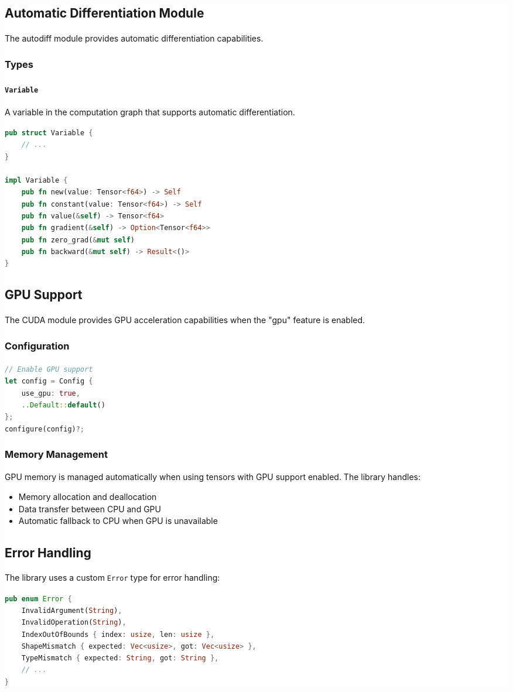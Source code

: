 ## Automatic Differentiation Module

The autodiff module provides automatic differentiation capabilities.

### Types

#### `Variable`
A variable in the computation graph that supports automatic differentiation.

```rust
pub struct Variable {
    // ...
}

impl Variable {
    pub fn new(value: Tensor<f64>) -> Self
    pub fn constant(value: Tensor<f64>) -> Self
    pub fn value(&self) -> Tensor<f64>
    pub fn gradient(&self) -> Option<Tensor<f64>>
    pub fn zero_grad(&mut self)
    pub fn backward(&mut self) -> Result<()>
}
```

## GPU Support

The CUDA module provides GPU acceleration capabilities when the "gpu" feature is enabled.

### Configuration

```rust
// Enable GPU support
let config = Config {
    use_gpu: true,
    ..Default::default()
};
configure(config)?;
```

### Memory Management

GPU memory is managed automatically when using tensors with GPU support enabled. The library handles:
- Memory allocation and deallocation
- Data transfer between CPU and GPU
- Automatic fallback to CPU when GPU is unavailable

## Error Handling

The library uses a custom `Error` type for error handling:

```rust
pub enum Error {
    InvalidArgument(String),
    InvalidOperation(String),
    IndexOutOfBounds { index: usize, len: usize },
    ShapeMismatch { expected: Vec<usize>, got: Vec<usize> },
    TypeMismatch { expected: String, got: String },
    // ...
}
```
